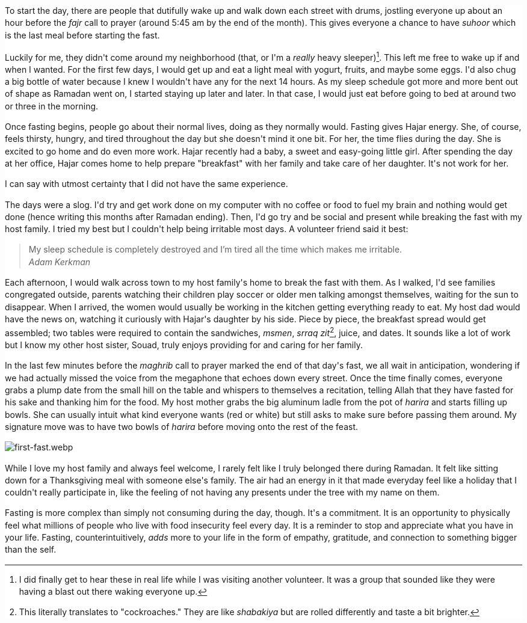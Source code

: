 To start the day, there are people that dutifully wake up and walk down each street with drums, jostling everyone up about an hour before the *fajr* call to prayer (around 5:45 am by the end of the month). This gives everyone a chance to have *suhoor* which is the last meal before starting the fast.

Luckily for me, they didn't come around my neighborhood (that, or I'm a *really* heavy sleeper)[^2]. This left me free to wake up if and when I wanted. For the first few days, I would get up and eat a light meal with yogurt, fruits, and maybe some eggs. I'd also chug a big bottle of water because I knew I wouldn't have any for the next 14 hours. As my sleep schedule got more and more bent out of shape as Ramadan went on, I started staying up later and later. In that case, I would just eat before going to bed at around two or three in the morning.

Once fasting begins, people go about their normal lives, doing as they normally would. Fasting gives Hajar energy. She, of course, feels thirsty, hungry, and tired throughout the day but she doesn't mind it one bit. For her, the time flies during the day. She is excited to go home and do even more work. Hajar recently had a baby, a sweet and easy-going little girl. After spending the day at her office, Hajar comes home to help prepare "breakfast" with her family and take care of her daughter. It's not work for her.

I can say with utmost certainty that I did not have the same experience.

The days were a slog. I'd try and get work done on my computer with no coffee or food to fuel my brain and nothing would get done (hence writing this months after Ramadan ending). Then, I'd go try and be social and present while breaking the fast with my host family. I tried my best but I couldn't help being irritable most days. A volunteer friend said it best:

> My sleep schedule is completely destroyed and I’m tired all the time which makes me irritable.  
> *Adam Kerkman*

Each afternoon, I would walk across town to my host family's home to break the fast with them. As I walked, I'd see families congregated outside, parents watching their children play soccer or older men talking amongst themselves, waiting for the sun to disappear. When I arrived, the women would usually be working in the kitchen getting everything ready to eat. My host dad would have the news on, watching it curiously with Hajar's daughter by his side. Piece by piece, the breakfast spread would get assembled; two tables were required to contain the sandwiches, *msmen*, *srraq zit*[^3], juice, and dates. It sounds like a lot of work but I know my other host sister, Souad, truly enjoys providing for and caring for her family.

In the last few minutes before the *maghrib* call to prayer marked the end of that day's fast, we all wait in anticipation, wondering if we had actually missed the voice from the megaphone that echoes down every street. Once the time finally comes, everyone grabs a plump date from the small hill on the table and whispers to themselves a recitation, telling Allah that they have fasted for his sake and thanking him for the food. My host mother grabs the big aluminum ladle from the pot of *harira* and starts filling up bowls. She can usually intuit what kind everyone wants (red or white) but still asks to make sure before passing them around. My signature move was to have two bowls of *harira* before moving onto the rest of the feast.

![first-fast.webp](/assets/first-fast.webp)

While I love my host family and always feel welcome, I rarely felt like I truly belonged there during Ramadan. It felt like sitting down for a Thanksgiving meal with someone else's family. The air had an energy in it that made everyday feel like a holiday that I couldn't really participate in, like the feeling of not having any presents under the tree with my name on them.

Fasting is more complex than simply not consuming during the day, though. It's a commitment. It is an opportunity to physically feel what millions of people who live with food insecurity feel every day. It is a reminder to stop and appreciate what you have in your life. Fasting, counterintuitively, *adds* more to your life in the form of empathy, gratitude, and connection to something bigger than the self.


[^1]: *Shabakiya* is a Moroccan pastry that is fried then soaked in a spicy, sweet honey. The dough gets rolled out then cut and folded into a twisted flower shape before being sprinkled with sesame seeds.
[^2]: I did finally get to hear these in real life while I was visiting another volunteer. It was a group that sounded like they were having a blast out there waking everyone up.
[^3]: This literally translates to "cockroaches." They are like *shabakiya* but are rolled differently and taste a bit brighter.
[^4]: A note on the quotes taken from Hajar: she speaks English very well, I speak Arabic at an intermediate level. When we talk, we usually mix the two and take words and phrases that make the most sense to us. I've taken the direct quotes and translated the Arabic phrases to English and this is indicated by the square brackets. I've also fixed some of Hajar's grammar mistakes for clarity.
[^5]: I describe gendarmes as the sheriffs of Morocco. They exist in small communities where a police department isn't necessary.
[^6]: One of them knew who I was, though. He was scolded by his boss one time when I was getting some paperwork done. I awkwardly sat there in the middle. But that's a story for another time.